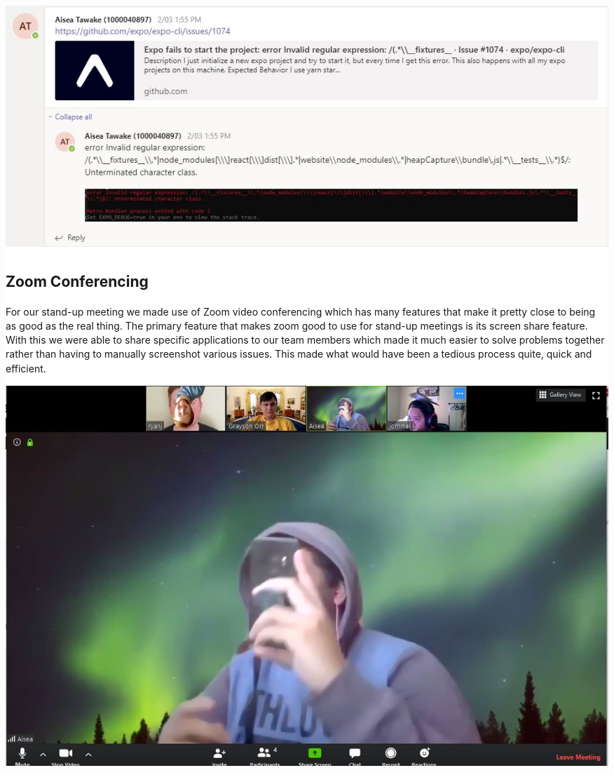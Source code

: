 ![backendteams](/assets/backendteams.png)


## Zoom Conferencing

For our stand-up meeting we made use of Zoom video conferencing which has many features that make it pretty close to being as good as the real thing. The primary feature that makes zoom good to use for stand-up meetings is its screen share feature. With this we were able to share specific applications to our team members which made it much easier to solve problems together rather than having to manually screenshot various issues. This made what would have been a tedious process quite, quick and efficient.

![zoommeetings](/assets/zoommeeting.png)
